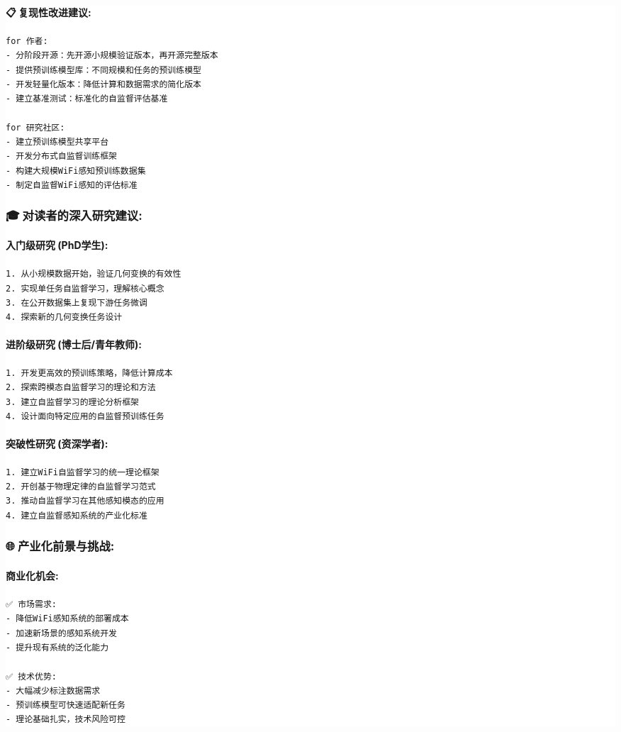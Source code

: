 #### **📋 复现性改进建议:**
```
for 作者:
- 分阶段开源：先开源小规模验证版本，再开源完整版本
- 提供预训练模型库：不同规模和任务的预训练模型
- 开发轻量化版本：降低计算和数据需求的简化版本
- 建立基准测试：标准化的自监督评估基准

for 研究社区:
- 建立预训练模型共享平台
- 开发分布式自监督训练框架
- 构建大规模WiFi感知预训练数据集
- 制定自监督WiFi感知的评估标准
```

### **🎓 对读者的深入研究建议:**

#### **入门级研究 (PhD学生):**
```
1. 从小规模数据开始，验证几何变换的有效性
2. 实现单任务自监督学习，理解核心概念
3. 在公开数据集上复现下游任务微调
4. 探索新的几何变换任务设计
```

#### **进阶级研究 (博士后/青年教师):**
```
1. 开发更高效的预训练策略，降低计算成本
2. 探索跨模态自监督学习的理论和方法
3. 建立自监督学习的理论分析框架
4. 设计面向特定应用的自监督预训练任务
```

#### **突破性研究 (资深学者):**
```
1. 建立WiFi自监督学习的统一理论框架
2. 开创基于物理定律的自监督学习范式
3. 推动自监督学习在其他感知模态的应用
4. 建立自监督感知系统的产业化标准
```

### **🌐 产业化前景与挑战:**

#### **商业化机会:**
```
✅ 市场需求:
- 降低WiFi感知系统的部署成本
- 加速新场景的感知系统开发
- 提升现有系统的泛化能力

✅ 技术优势:
- 大幅减少标注数据需求
- 预训练模型可快速适配新任务
- 理论基础扎实，技术风险可控
```
